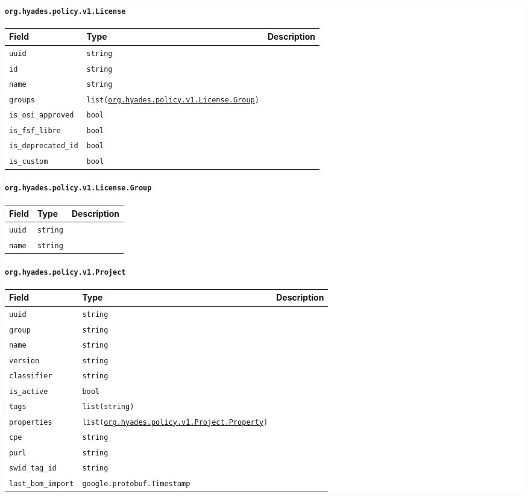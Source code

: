 #### `org.hyades.policy.v1.License`

| Field              | Type                                                    | Description |
|:-------------------|:--------------------------------------------------------|:------------|
| `uuid`             | `string`                                                |             |
| `id`               | `string`                                                |             |
| `name`             | `string`                                                |             |
| `groups`           | <code>list([org.hyades.policy.v1.License.Group])</code> |             |
| `is_osi_approved`  | `bool`                                                  |             |
| `is_fsf_libre`     | `bool`                                                  |             |
| `is_deprecated_id` | `bool`                                                  |             |
| `is_custom`        | `bool`                                                  |             |

#### `org.hyades.policy.v1.License.Group`

| Field  | Type     | Description |
|:-------|:---------|:------------|
| `uuid` | `string` |             |
| `name` | `string` |             |

#### `org.hyades.policy.v1.Project`

| Field             | Type                                                       | Description |
|:------------------|:-----------------------------------------------------------|:------------|
| `uuid`            | `string`                                                   |             |
| `group`           | `string`                                                   |             |
| `name`            | `string`                                                   |             |
| `version`         | `string`                                                   |             |
| `classifier`      | `string`                                                   |             |
| `is_active`       | `bool`                                                     |             |
| `tags`            | `list(string)`                                             |             |
| `properties`      | <code>list([org.hyades.policy.v1.Project.Property])</code> |             |
| `cpe`             | `string`                                                   |             |
| `purl`            | `string`                                                   |             |
| `swid_tag_id`     | `string`                                                   |             |
| `last_bom_import` | `google.protobuf.Timestamp`                                |             |


[CVSSv2]: https://www.first.org/cvss/v2/guide
[CVSSv3]: https://www.first.org/cvss/v3.0/specification-document
[CWE]: https://cwe.mitre.org/
[Common Expression Language]: https://github.com/google/cel-spec
[Component]: #orghyadespolicyv1component
[EPSS]: https://www.first.org/epss/
[OWASP Risk Rating]: https://owasp.org/www-community/OWASP_Risk_Rating_Methodology
[Project]: #orghyadespolicyv1project
[org.hyades.policy.v1.Component]: #orghyadespolicyv1component
[org.hyades.policy.v1.License.Group]: #orghyadespolicyv1licensegroup
[org.hyades.policy.v1.License]: #orghyadespolicyv1license
[org.hyades.policy.v1.Project.Property]: #orghyadespolicyv1projectproperty
[org.hyades.policy.v1.Project]: #orghyadespolicyv1project
[org.hyades.policy.v1.Vulnerability]: #orghyadespolicyv1vulnerability
[vers]: https://github.com/package-url/purl-spec/blob/version-range-spec/VERSION-RANGE-SPEC.rst